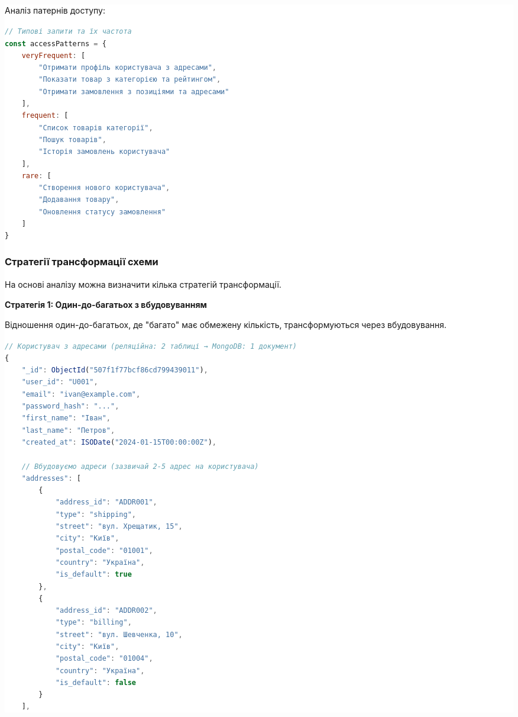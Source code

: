 ```sql
```

Аналіз патернів доступу:

```javascript
// Типові запити та їх частота
const accessPatterns = {
    veryFrequent: [
        "Отримати профіль користувача з адресами",
        "Показати товар з категорією та рейтингом",
        "Отримати замовлення з позиціями та адресами"
    ],
    frequent: [
        "Список товарів категорії",
        "Пошук товарів",
        "Історія замовлень користувача"
    ],
    rare: [
        "Створення нового користувача",
        "Додавання товару",
        "Оновлення статусу замовлення"
    ]
}
```

### Стратегії трансформації схеми

На основі аналізу можна визначити кілька стратегій трансформації.

**Стратегія 1: Один-до-багатьох з вбудовуванням**

Відношення один-до-багатьох, де "багато" має обмежену кількість, трансформуються через вбудовування.

```javascript
// Користувач з адресами (реляційна: 2 таблиці → MongoDB: 1 документ)
{
    "_id": ObjectId("507f1f77bcf86cd799439011"),
    "user_id": "U001",
    "email": "ivan@example.com",
    "password_hash": "...",
    "first_name": "Іван",
    "last_name": "Петров",
    "created_at": ISODate("2024-01-15T00:00:00Z"),

    // Вбудовуємо адреси (зазвичай 2-5 адрес на користувача)
    "addresses": [
        {
            "address_id": "ADDR001",
            "type": "shipping",
            "street": "вул. Хрещатик, 15",
            "city": "Київ",
            "postal_code": "01001",
            "country": "Україна",
            "is_default": true
        },
        {
            "address_id": "ADDR002",
            "type": "billing",
            "street": "вул. Шевченка, 10",
            "city": "Київ",
            "postal_code": "01004",
            "country": "Україна",
            "is_default": false
        }
    ],
```